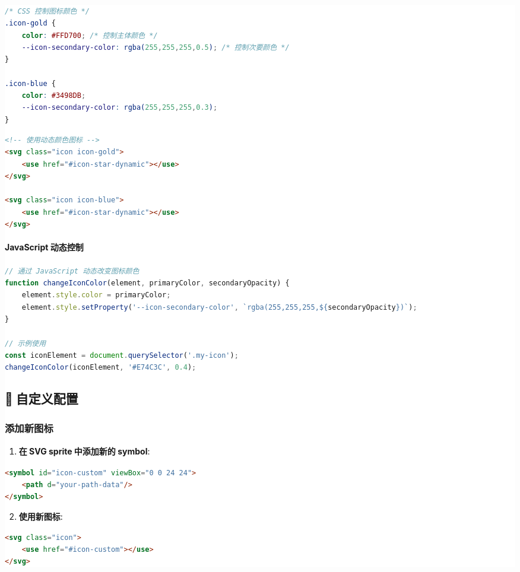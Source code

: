 ```css
/* CSS 控制图标颜色 */
.icon-gold {
    color: #FFD700; /* 控制主体颜色 */
    --icon-secondary-color: rgba(255,255,255,0.5); /* 控制次要颜色 */
}

.icon-blue {
    color: #3498DB;
    --icon-secondary-color: rgba(255,255,255,0.3);
}
```

```html
<!-- 使用动态颜色图标 -->
<svg class="icon icon-gold">
    <use href="#icon-star-dynamic"></use>
</svg>

<svg class="icon icon-blue">
    <use href="#icon-star-dynamic"></use>
</svg>
```

#### JavaScript 动态控制

```javascript
// 通过 JavaScript 动态改变图标颜色
function changeIconColor(element, primaryColor, secondaryOpacity) {
    element.style.color = primaryColor;
    element.style.setProperty('--icon-secondary-color', `rgba(255,255,255,${secondaryOpacity})`);
}

// 示例使用
const iconElement = document.querySelector('.my-icon');
changeIconColor(iconElement, '#E74C3C', 0.4);
```

## 🔧 自定义配置

### 添加新图标

1. **在 SVG sprite 中添加新的 symbol**:

```html
<symbol id="icon-custom" viewBox="0 0 24 24">
    <path d="your-path-data"/>
</symbol>
```

2. **使用新图标**:

```html
<svg class="icon">
    <use href="#icon-custom"></use>
</svg>
```
